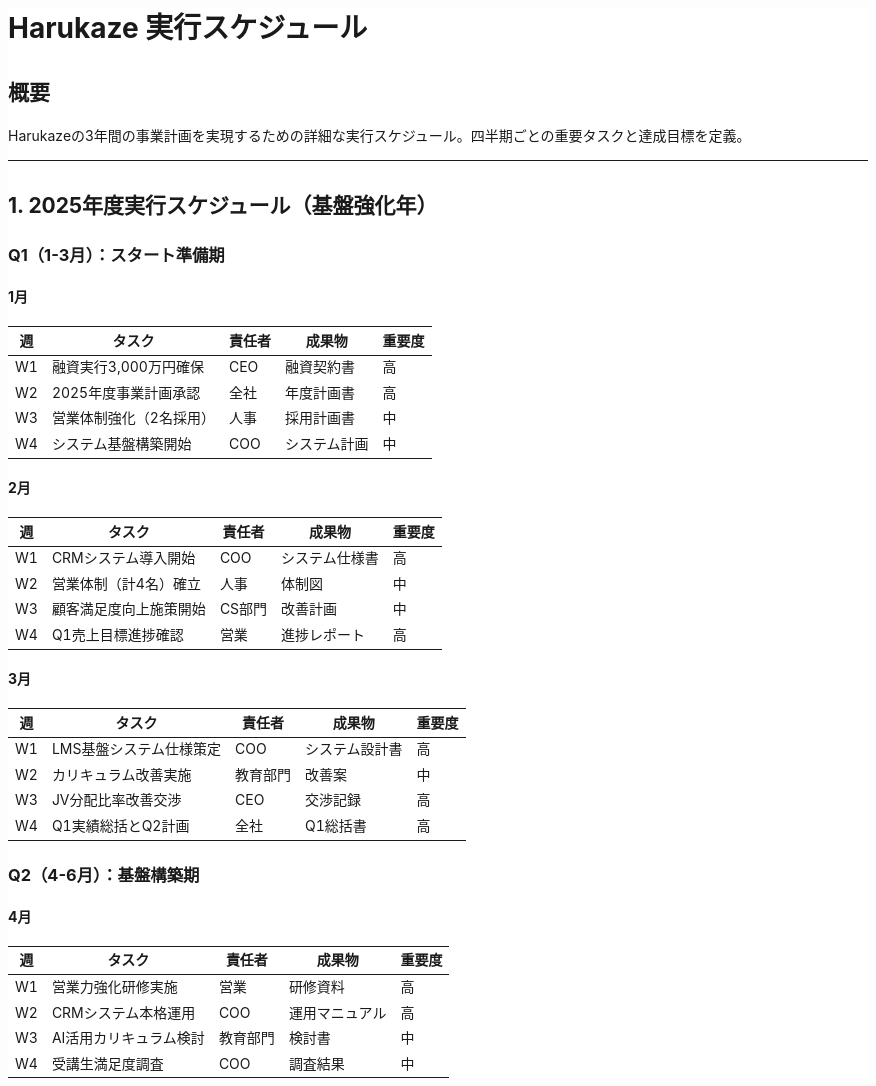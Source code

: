 # Harukaze 実行スケジュール

## 概要
Harukazeの3年間の事業計画を実現するための詳細な実行スケジュール。四半期ごとの重要タスクと達成目標を定義。

---

## 1. 2025年度実行スケジュール（基盤強化年）

### Q1（1-3月）：スタート準備期

#### 1月
| 週 | タスク | 責任者 | 成果物 | 重要度 |
|----|---------|-------|-------|------|
| W1 | 融資実行3,000万円確保 | CEO | 融資契約書 | 高 |
| W2 | 2025年度事業計画承認 | 全社 | 年度計画書 | 高 |
| W3 | 営業体制強化（2名採用） | 人事 | 採用計画書 | 中 |
| W4 | システム基盤構築開始 | COO | システム計画 | 中 |

#### 2月
| 週 | タスク | 責任者 | 成果物 | 重要度 |
|----|---------|-------|-------|------|
| W1 | CRMシステム導入開始 | COO | システム仕様書 | 高 |
| W2 | 営業体制（計4名）確立 | 人事 | 体制図 | 中 |
| W3 | 顧客満足度向上施策開始 | CS部門 | 改善計画 | 中 |
| W4 | Q1売上目標進捗確認 | 営業 | 進捗レポート | 高 |

#### 3月
| 週 | タスク | 責任者 | 成果物 | 重要度 |
|----|---------|-------|-------|------|
| W1 | LMS基盤システム仕様策定 | COO | システム設計書 | 高 |
| W2 | カリキュラム改善実施 | 教育部門 | 改善案 | 中 |
| W3 | JV分配比率改善交渉 | CEO | 交渉記録 | 高 |
| W4 | Q1実績総括とQ2計画 | 全社 | Q1総括書 | 高 |

### Q2（4-6月）：基盤構築期

#### 4月
| 週 | タスク | 責任者 | 成果物 | 重要度 |
|----|---------|-------|-------|------|
| W1 | 営業力強化研修実施 | 営業 | 研修資料 | 高 |
| W2 | CRMシステム本格運用 | COO | 運用マニュアル | 高 |
| W3 | AI活用カリキュラム検討 | 教育部門 | 検討書 | 中 |
| W4 | 受講生満足度調査 | COO | 調査結果 | 中 |
